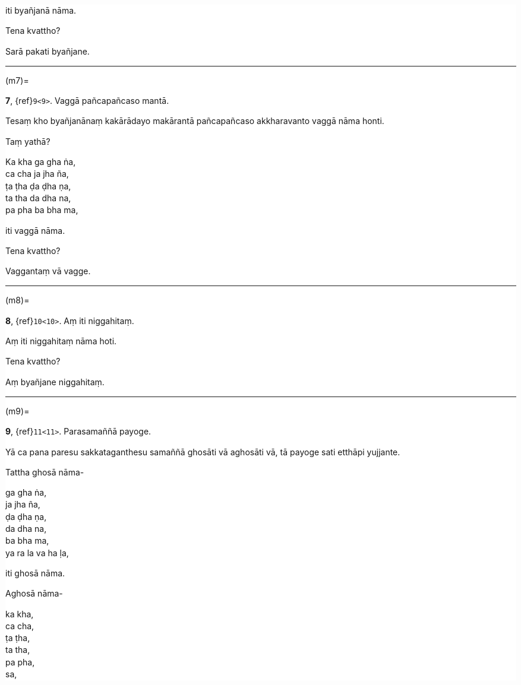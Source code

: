 iti byañjanā nāma.

Tena kvattho? 

Sarā pakati byañjane.

---
(m7)=

**7**, {ref}`9<9>`. Vaggā pañcapañcaso mantā.

Tesaṃ kho byañjanānaṃ kakārādayo makārantā pañcapañcaso akkharavanto vaggā nāma honti.

Taṃ yathā? 

Ka kha ga gha ṅa, \
ca cha ja jha ña, \
ṭa ṭha ḍa ḍha ṇa, \
ta tha da dha na, \
pa pha ba bha ma, 

iti vaggā nāma.

Tena kvattho? 

Vaggantaṃ vā vagge.

---
(m8)=

**8**, {ref}`10<10>`. Aṃ iti niggahitaṃ.

Aṃ iti niggahitaṃ nāma hoti.

Tena kvattho? 

Aṃ byañjane niggahitaṃ.

---
(m9)=

**9**, {ref}`11<11>`. Parasamaññā payoge.

Yā ca pana paresu sakkataganthesu samaññā ghosāti vā aghosāti vā, tā payoge sati etthāpi yujjante.

Tattha ghosā nāma-

ga gha ṅa,\
ja jha ña, \
ḍa ḍha ṇa, \
da dha na, \
ba bha ma, \
ya ra la va ha ḷa, 

iti ghosā nāma. 

Aghosā nāma-

ka kha, \
ca cha, \
ṭa ṭha, \
ta tha, \
pa pha, \
sa, 
